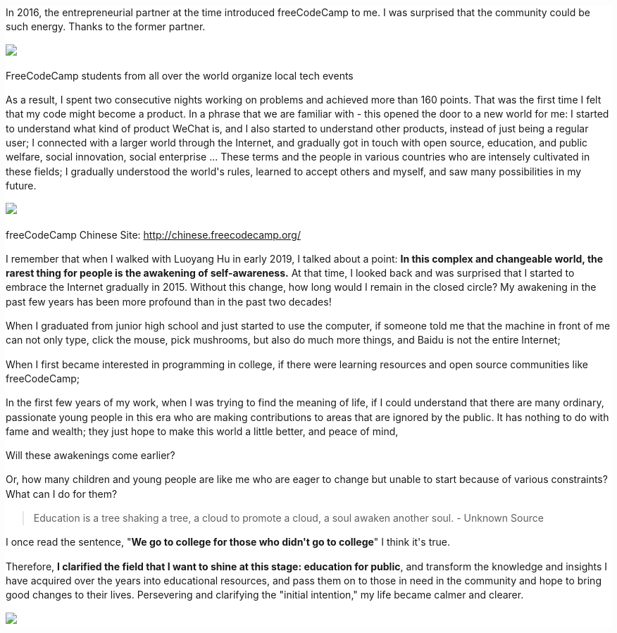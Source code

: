 In 2016, the entrepreneurial partner at the time introduced freeCodeCamp to me. 
I was surprised that the community could be such energy. Thanks to the former partner.

![](https://chinese.freecodecamp.org/news/content/images/2021/11/image-28.png)

FreeCodeCamp students from all over the world organize local tech events

As a result, I spent two consecutive nights working on problems and achieved more than 160 points. That was the first time I felt that my code might become a product.
In a phrase that we are familiar with - this opened the door to a new world for me: 
I started to understand what kind of product WeChat is, and I also started to understand other products, instead of just being a regular user;
I connected with a larger world through the Internet, and gradually got in touch with open source, education, and public welfare, social innovation, social enterprise ... These terms and the people in various countries who are intensely cultivated in these fields;
I gradually understood the world's rules, learned to accept others and myself, and saw many possibilities in my future.

![](https://chinese.freecodecamp.org/news/content/images/2021/11/image-20.png)

freeCodeCamp Chinese Site: http://chinese.freecodecamp.org/

I remember that when I walked with Luoyang Hu in early 2019, I talked about a point: **In this complex and changeable world, the rarest thing for people is the awakening of self-awareness.**
At that time, I looked back and was surprised that I started to embrace the Internet gradually in 2015. Without this change, how long would I remain in the closed circle?
My awakening in the past few years has been more profound than in the past two decades!

When I graduated from junior high school and just started to use the computer, if someone told me that the machine in front of me can not only type, click the mouse, pick mushrooms, but also do much more things, and Baidu is not the entire Internet;

When I first became interested in programming in college, if there were learning resources and open source communities like freeCodeCamp;

In the first few years of my work, when I was trying to find the meaning of life, if I could understand that there are many ordinary, passionate young people in this era who are making contributions to areas that are ignored by the public. It has nothing to do with fame and wealth; they just hope to make this world a little better, and peace of mind,

Will these awakenings come earlier?

Or, how many children and young people are like me who are eager to change but unable to start because of various constraints? What can I do for them?

> Education is a tree shaking a tree, a cloud to promote a cloud, a soul awaken another soul. - Unknown Source

I once read the sentence, "**We go to college for those who didn't go to college**" I think it's true.

Therefore, **I clarified the field that I want to shine at this stage: education for public**, and transform the knowledge and insights I have acquired over the years into educational resources, and pass them on to those in need in the community and hope to bring good changes to their lives. Persevering and clarifying the "initial intention," my life became calmer and clearer.

![](https://chinese.freecodecamp.org/news/content/images/2021/11/image-22.png)
